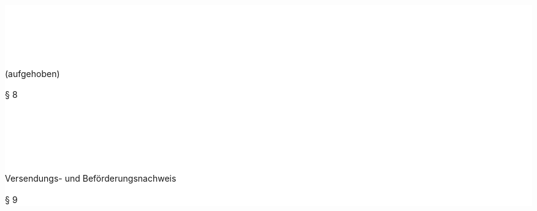 <tr>

<td style align="left" valign="top" charoff="50">

 

</td>

<td style align="left" valign="top" charoff="50">

 

</td>

<td style align="left" valign="top" charoff="50">

 

</td>

<td style align="left" valign="top" charoff="50">

(aufgehoben)

</td>

<td style align="left" valign="bottom" charoff="50">

§ 8

</td>

</tr>

<tr>

<td style align="left" valign="top" charoff="50">

 

</td>

<td style align="left" valign="top" charoff="50">

 

</td>

<td style align="left" valign="top" charoff="50">

 

</td>

<td style align="left" valign="top" charoff="50">

Versendungs- und Beförderungsnachweis

</td>

<td style align="left" valign="bottom" charoff="50">

§ 9

</td>

</tr>

<tr>
